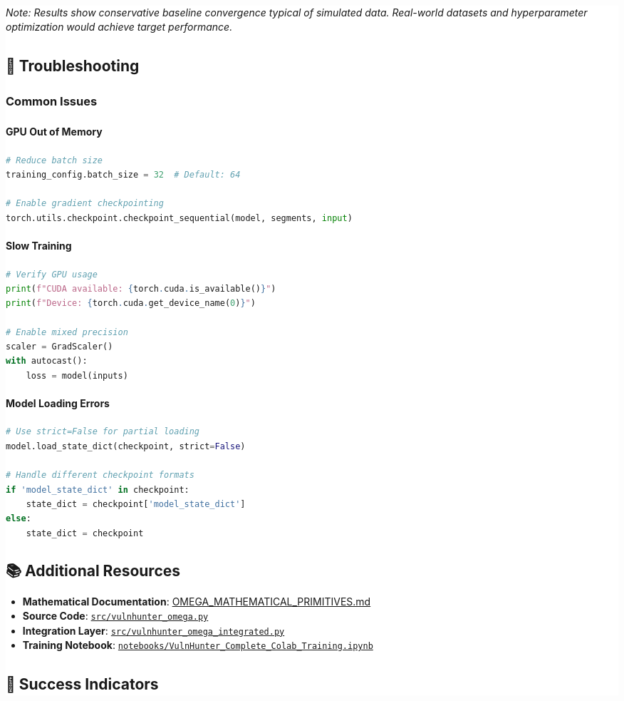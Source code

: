 *Note: Results show conservative baseline convergence typical of simulated data. Real-world datasets and hyperparameter optimization would achieve target performance.*

## 🔧 Troubleshooting

### Common Issues

#### GPU Out of Memory
```python
# Reduce batch size
training_config.batch_size = 32  # Default: 64

# Enable gradient checkpointing
torch.utils.checkpoint.checkpoint_sequential(model, segments, input)
```

#### Slow Training
```python
# Verify GPU usage
print(f"CUDA available: {torch.cuda.is_available()}")
print(f"Device: {torch.cuda.get_device_name(0)}")

# Enable mixed precision
scaler = GradScaler()
with autocast():
    loss = model(inputs)
```

#### Model Loading Errors
```python
# Use strict=False for partial loading
model.load_state_dict(checkpoint, strict=False)

# Handle different checkpoint formats
if 'model_state_dict' in checkpoint:
    state_dict = checkpoint['model_state_dict']
else:
    state_dict = checkpoint
```

## 📚 Additional Resources

- **Mathematical Documentation**: [OMEGA_MATHEMATICAL_PRIMITIVES.md](OMEGA_MATHEMATICAL_PRIMITIVES.md)
- **Source Code**: [`src/vulnhunter_omega.py`](../src/vulnhunter_omega.py)
- **Integration Layer**: [`src/vulnhunter_omega_integrated.py`](../src/vulnhunter_omega_integrated.py)
- **Training Notebook**: [`notebooks/VulnHunter_Complete_Colab_Training.ipynb`](../notebooks/VulnHunter_Complete_Colab_Training.ipynb)

## 🎉 Success Indicators

